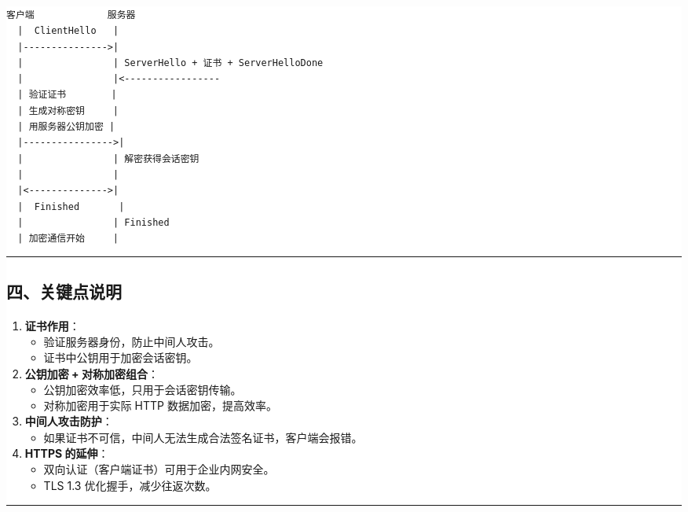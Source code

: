 ```
客户端             服务器
  |  ClientHello   |
  |--------------->|
  |                | ServerHello + 证书 + ServerHelloDone
  |                |<-----------------
  | 验证证书        |
  | 生成对称密钥     |
  | 用服务器公钥加密 |
  |---------------->|
  |                | 解密获得会话密钥
  |                |
  |<-------------->|
  |  Finished       |
  |                | Finished
  | 加密通信开始     |
```

------

## 四、关键点说明

1. **证书作用**：
   - 验证服务器身份，防止中间人攻击。
   - 证书中公钥用于加密会话密钥。
2. **公钥加密 + 对称加密组合**：
   - 公钥加密效率低，只用于会话密钥传输。
   - 对称加密用于实际 HTTP 数据加密，提高效率。
3. **中间人攻击防护**：
   - 如果证书不可信，中间人无法生成合法签名证书，客户端会报错。
4. **HTTPS 的延伸**：
   - 双向认证（客户端证书）可用于企业内网安全。
   - TLS 1.3 优化握手，减少往返次数。

------

